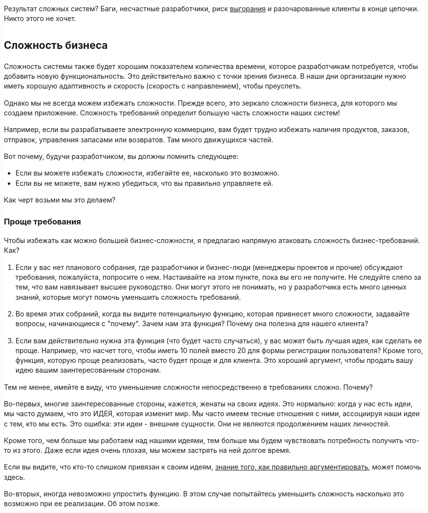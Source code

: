 Результат сложных систем? Баги, несчастные разработчики, риск [выгорания](https://thevaluable.dev/burnout-software-developer/) и разочарованные клиенты в конце цепочки. Никто этого не хочет.

## Сложность бизнеса

Сложность системы также будет хорошим показателем количества времени, которое разработчикам потребуется, чтобы добавить новую функциональность. Это действительно важно с точки зрения бизнеса. В наши дни организации нужно иметь хорошую адаптивность и скорость (скорость с направлением), чтобы преуспеть.

Однако мы не всегда можем избежать сложности. Прежде всего, это зеркало сложности бизнеса, для которого мы создаем приложение. Сложность требований определит большую часть сложности наших систем!

Например, если вы разрабатываете электронную коммерцию, вам будет трудно избежать наличия продуктов, заказов, отправок, управления запасами или возвратов. Там много движущихся частей.

Вот почему, будучи разработчиком, вы должны помнить следующее:

- Если вы можете избежать сложности, избегайте ее, насколько это возможно.
- Если вы не можете, вам нужно убедиться, что вы правильно управляете ей.

Как черт возьми мы это делаем?

### Проще требования

Чтобы избежать как можно большей бизнес-сложности, я предлагаю напрямую атаковать сложность бизнес-требований. Как?

1. Если у вас нет планового собрания, где разработчики и бизнес-люди (менеджеры проектов и прочие) обсуждают требования, пожалуйста, попросите о нем. Настаивайте на этом пункте, пока вы его не получите. Не следуйте слепо за тем, что вам навязывает высшее руководство. Они могут этого не понимать, но у разработчика есть много ценных знаний, которые могут помочь уменьшить сложность требований.

2. Во время этих собраний, когда вы видите потенциальную функцию, которая привнесет много сложности, задавайте вопросы, начинающиеся с "почему". Зачем нам эта функция? Почему она полезна для нашего клиента?

3. Если вам действительно нужна эта функция (что будет часто случаться), у вас может быть лучшая идея, как сделать ее проще. Например, что насчет того, чтобы иметь 10 полей вместо 20 для формы регистрации пользователя? Кроме того, функция, которую проще реализовать, часто будет проще и для клиента. Это хороший аргумент, чтобы продать вашу идею вашим заинтересованным сторонам.

Тем не менее, имейте в виду, что уменьшение сложности непосредственно в требованиях сложно. Почему?

Во-первых, многие заинтересованные стороны, кажется, женаты на своих идеях. Это нормально: когда у нас есть идеи, мы часто думаем, что это ИДЕЯ, которая изменит мир. Мы часто имеем тесные отношения с ними, ассоциируя наши идеи с тем, кто мы есть. Это ошибка: эти идеи - внешние сущности. Они не являются продолжением наших личностей.

Кроме того, чем больше мы работаем над нашими идеями, тем больше мы будем чувствовать потребность получить что-то из этого. Даже если идея очень плохая, мы можем застрять на ней долгое время.

Если вы видите, что кто-то слишком привязан к своим идеям, [знание того, как правильно аргументировать](https://thevaluable.dev/guide-debate-software-developer/), может помочь здесь.

Во-вторых, иногда невозможно упростить функцию. В этом случае попытайтесь уменьшить сложность насколько это возможно при ее реализации. Об этом позже.
